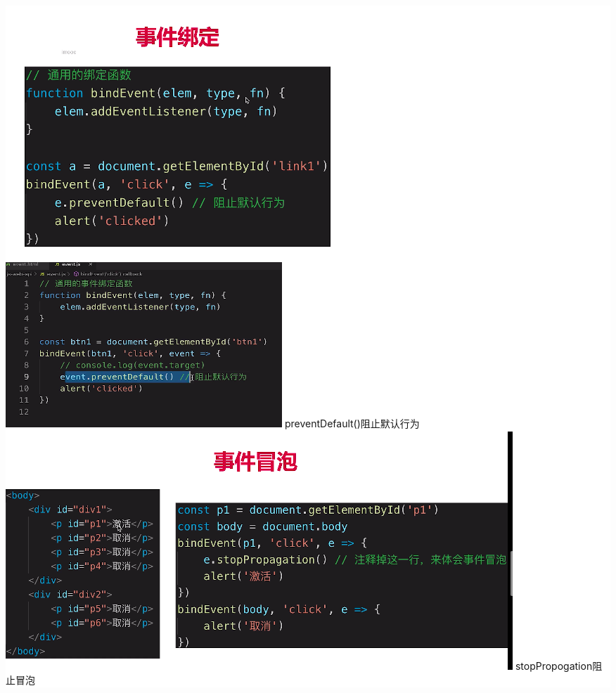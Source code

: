 ![Alt text](./1592459812357.png)
![Alt text](./1592459959225.png)
preventDefault()阻止默认行为
![Alt text](./1592459972933.png)
stopPropogation阻止冒泡